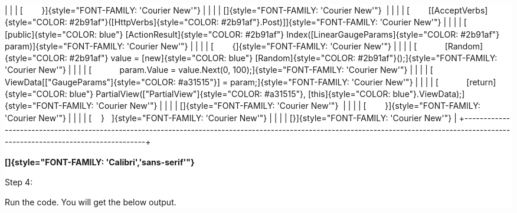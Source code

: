 |                                                                                                                                                                                      |
| [        }]{style="FONT-FAMILY: 'Courier New'"}                                                                                                                                      |
|                                                                                                                                                                                      |
| []{style="FONT-FAMILY: 'Courier New'"}                                                                                                                                               |
|                                                                                                                                                                                      |
| [        \[[AcceptVerbs]{style="COLOR: #2b91af"}([HttpVerbs]{style="COLOR: #2b91af"}.Post)\]]{style="FONT-FAMILY: 'Courier New'"}                                                    |
|                                                                                                                                                                                      |
| [        [public]{style="COLOR: blue"} [ActionResult]{style="COLOR: #2b91af"} Index([LinearGaugeParams]{style="COLOR: #2b91af"} param)]{style="FONT-FAMILY: 'Courier New'"}          |
|                                                                                                                                                                                      |
| [        {]{style="FONT-FAMILY: 'Courier New'"}                                                                                                                                      |
|                                                                                                                                                                                      |
| [            [Random]{style="COLOR: #2b91af"} value = [new]{style="COLOR: blue"} [Random]{style="COLOR: #2b91af"}();]{style="FONT-FAMILY: 'Courier New'"}                            |
|                                                                                                                                                                                      |
| [            param.Value = value.Next(0, 100);]{style="FONT-FAMILY: 'Courier New'"}                                                                                                  |
|                                                                                                                                                                                      |
| [            ViewData\[[\"GaugeParams\"]{style="COLOR: #a31515"}\] = param;]{style="FONT-FAMILY: 'Courier New'"}                                                                     |
|                                                                                                                                                                                      |
| [            [return]{style="COLOR: blue"} PartialView([\"PartialView\"]{style="COLOR: #a31515"}, [this]{style="COLOR: blue"}.ViewData);]{style="FONT-FAMILY: 'Courier New'"}        |
|                                                                                                                                                                                      |
| []{style="FONT-FAMILY: 'Courier New'"}                                                                                                                                               |
|                                                                                                                                                                                      |
| [        }]{style="FONT-FAMILY: 'Courier New'"}                                                                                                                                      |
|                                                                                                                                                                                      |
| [    }   ]{style="FONT-FAMILY: 'Courier New'"}                                                                                                                                       |
|                                                                                                                                                                                      |
| [}]{style="FONT-FAMILY: 'Courier New'"}                                                                                                                                              |
+--------------------------------------------------------------------------------------------------------------------------------------------------------------------------------------+

**[]{style="FONT-FAMILY: 'Calibri','sans-serif'"}** 

Step 4:

Run the code. You will get the below output.
